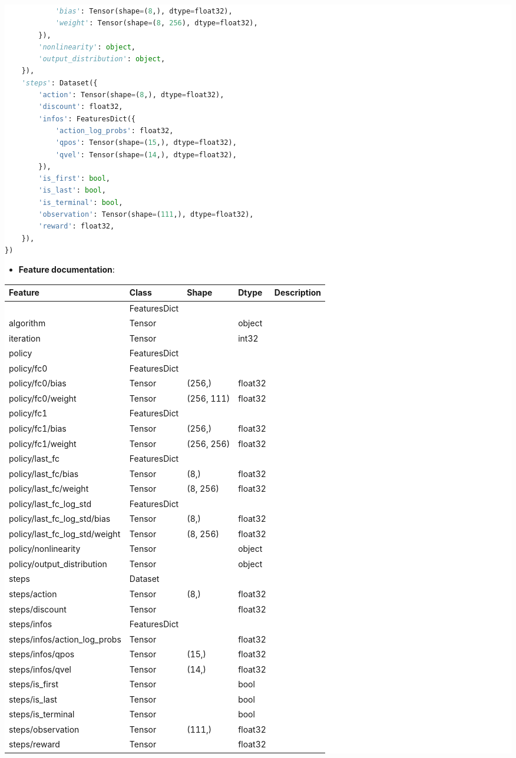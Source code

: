 ```python
            'bias': Tensor(shape=(8,), dtype=float32),
            'weight': Tensor(shape=(8, 256), dtype=float32),
        }),
        'nonlinearity': object,
        'output_distribution': object,
    }),
    'steps': Dataset({
        'action': Tensor(shape=(8,), dtype=float32),
        'discount': float32,
        'infos': FeaturesDict({
            'action_log_probs': float32,
            'qpos': Tensor(shape=(15,), dtype=float32),
            'qvel': Tensor(shape=(14,), dtype=float32),
        }),
        'is_first': bool,
        'is_last': bool,
        'is_terminal': bool,
        'observation': Tensor(shape=(111,), dtype=float32),
        'reward': float32,
    }),
})
```

*   **Feature documentation**:

Feature                       | Class        | Shape      | Dtype   | Description
:---------------------------- | :----------- | :--------- | :------ | :----------
                              | FeaturesDict |            |         |
algorithm                     | Tensor       |            | object  |
iteration                     | Tensor       |            | int32   |
policy                        | FeaturesDict |            |         |
policy/fc0                    | FeaturesDict |            |         |
policy/fc0/bias               | Tensor       | (256,)     | float32 |
policy/fc0/weight             | Tensor       | (256, 111) | float32 |
policy/fc1                    | FeaturesDict |            |         |
policy/fc1/bias               | Tensor       | (256,)     | float32 |
policy/fc1/weight             | Tensor       | (256, 256) | float32 |
policy/last_fc                | FeaturesDict |            |         |
policy/last_fc/bias           | Tensor       | (8,)       | float32 |
policy/last_fc/weight         | Tensor       | (8, 256)   | float32 |
policy/last_fc_log_std        | FeaturesDict |            |         |
policy/last_fc_log_std/bias   | Tensor       | (8,)       | float32 |
policy/last_fc_log_std/weight | Tensor       | (8, 256)   | float32 |
policy/nonlinearity           | Tensor       |            | object  |
policy/output_distribution    | Tensor       |            | object  |
steps                         | Dataset      |            |         |
steps/action                  | Tensor       | (8,)       | float32 |
steps/discount                | Tensor       |            | float32 |
steps/infos                   | FeaturesDict |            |         |
steps/infos/action_log_probs  | Tensor       |            | float32 |
steps/infos/qpos              | Tensor       | (15,)      | float32 |
steps/infos/qvel              | Tensor       | (14,)      | float32 |
steps/is_first                | Tensor       |            | bool    |
steps/is_last                 | Tensor       |            | bool    |
steps/is_terminal             | Tensor       |            | bool    |
steps/observation             | Tensor       | (111,)     | float32 |
steps/reward                  | Tensor       |            | float32 |
